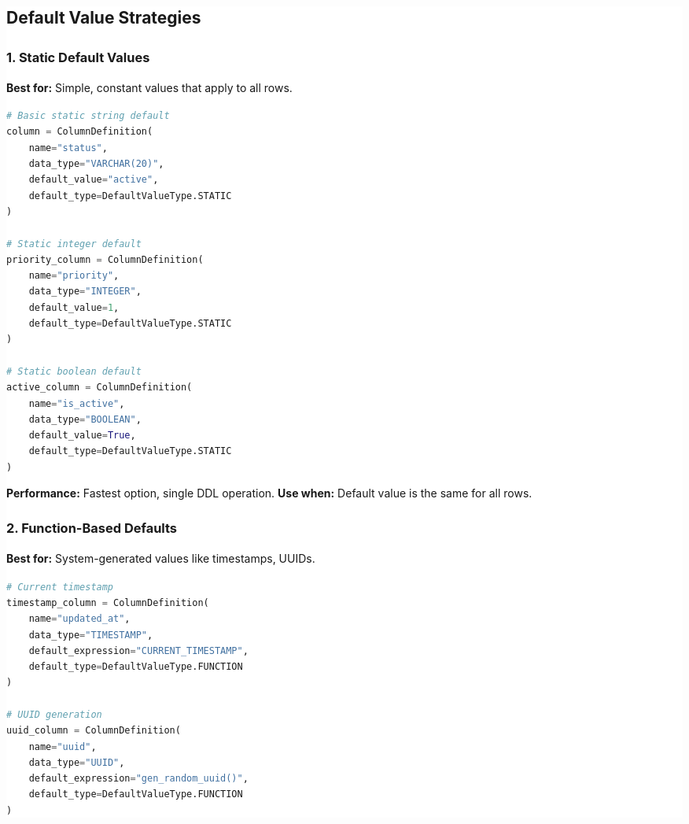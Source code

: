 ## Default Value Strategies

### 1. Static Default Values

**Best for:** Simple, constant values that apply to all rows.

```python
# Basic static string default
column = ColumnDefinition(
    name="status",
    data_type="VARCHAR(20)",
    default_value="active",
    default_type=DefaultValueType.STATIC
)

# Static integer default
priority_column = ColumnDefinition(
    name="priority",
    data_type="INTEGER",
    default_value=1,
    default_type=DefaultValueType.STATIC
)

# Static boolean default
active_column = ColumnDefinition(
    name="is_active",
    data_type="BOOLEAN",
    default_value=True,
    default_type=DefaultValueType.STATIC
)
```

**Performance:** Fastest option, single DDL operation.
**Use when:** Default value is the same for all rows.

### 2. Function-Based Defaults

**Best for:** System-generated values like timestamps, UUIDs.

```python
# Current timestamp
timestamp_column = ColumnDefinition(
    name="updated_at",
    data_type="TIMESTAMP",
    default_expression="CURRENT_TIMESTAMP",
    default_type=DefaultValueType.FUNCTION
)

# UUID generation
uuid_column = ColumnDefinition(
    name="uuid",
    data_type="UUID",
    default_expression="gen_random_uuid()",
    default_type=DefaultValueType.FUNCTION
)
```
